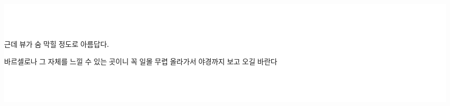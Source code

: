 






​

​

근데 뷰가 숨 막힐 정도로 아름답다.

바르셀로나 그 자체를 느낄 수 있는 곳이니 꼭 일몰 무렵 올라가서 야경까지 보고 오길 바란다

​

​





 





